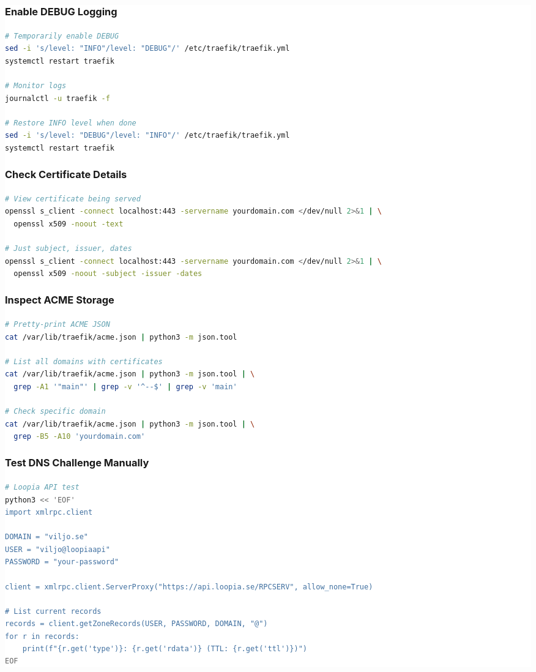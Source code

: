 ### Enable DEBUG Logging
```bash
# Temporarily enable DEBUG
sed -i 's/level: "INFO"/level: "DEBUG"/' /etc/traefik/traefik.yml
systemctl restart traefik

# Monitor logs
journalctl -u traefik -f

# Restore INFO level when done
sed -i 's/level: "DEBUG"/level: "INFO"/' /etc/traefik/traefik.yml
systemctl restart traefik
```

### Check Certificate Details
```bash
# View certificate being served
openssl s_client -connect localhost:443 -servername yourdomain.com </dev/null 2>&1 | \
  openssl x509 -noout -text

# Just subject, issuer, dates
openssl s_client -connect localhost:443 -servername yourdomain.com </dev/null 2>&1 | \
  openssl x509 -noout -subject -issuer -dates
```

### Inspect ACME Storage
```bash
# Pretty-print ACME JSON
cat /var/lib/traefik/acme.json | python3 -m json.tool

# List all domains with certificates
cat /var/lib/traefik/acme.json | python3 -m json.tool | \
  grep -A1 '"main"' | grep -v '^--$' | grep -v 'main'

# Check specific domain
cat /var/lib/traefik/acme.json | python3 -m json.tool | \
  grep -B5 -A10 'yourdomain.com'
```

### Test DNS Challenge Manually
```bash
# Loopia API test
python3 << 'EOF'
import xmlrpc.client

DOMAIN = "viljo.se"
USER = "viljo@loopiaapi"
PASSWORD = "your-password"

client = xmlrpc.client.ServerProxy("https://api.loopia.se/RPCSERV", allow_none=True)

# List current records
records = client.getZoneRecords(USER, PASSWORD, DOMAIN, "@")
for r in records:
    print(f"{r.get('type')}: {r.get('rdata')} (TTL: {r.get('ttl')})")
EOF
```
